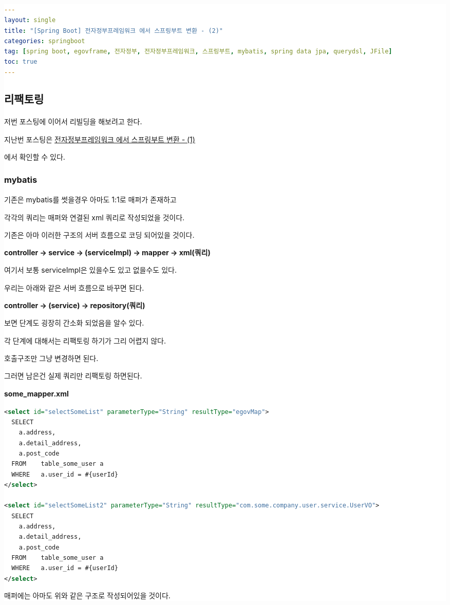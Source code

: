```yaml
---
layout: single
title: "[Spring Boot] 전자정부프레임워크 에서 스프링부트 변환 - (2)"
categories: springboot
tag: [spring boot, egovframe, 전자정부, 전자정부프레임워크, 스프링부트, mybatis, spring data jpa, querydsl, JFile]
toc: true
---
```


## 리팩토링
저번 포스팅에 이어서 리빌딩을 해보려고 한다.

지난번 포스팅은 [전자정부프레임워크 에서 스프링부트 변환 - (1)](/springboot/convert-egovframe-to-springboot/)

에서 확인할 수 있다.

### mybatis
기존은 mybatis를 썻을경우 아마도 1:1로 매퍼가 존재하고

각각의 쿼리는 매퍼와 연결된 xml 쿼리로 작성되었을 것이다.

기존은 아마 이러한 구조의 서버 흐름으로 코딩 되어있을 것이다.

**controller -> service -> (serviceImpl) -> mapper -> xml(쿼리)**

여기서 보통 serviceImpl은 있을수도 있고 없을수도 있다.

우리는 아래와 같은 서버 흐름으로 바꾸면 된다.

**controller -> (service) -> repository(쿼리)**

보면 단계도 굉장히 간소화 되었음을 알수 있다.

각 단계에 대해서는 리팩토링 하기가 그리 어렵지 않다. 

호출구조만 그냥 변경하면 된다.

그러면 남은건 실제 쿼리만 리팩토링 하면된다.

**some_mapper.xml**
```xml
<select id="selectSomeList" parameterType="String" resultType="egovMap">
  SELECT 
    a.address,
    a.detail_address,
    a.post_code
  FROM    table_some_user a
  WHERE   a.user_id = #{userId}
</select>

<select id="selectSomeList2" parameterType="String" resultType="com.some.company.user.service.UserVO">
  SELECT 
    a.address,
    a.detail_address,
    a.post_code
  FROM    table_some_user a
  WHERE   a.user_id = #{userId}
</select>
```
매퍼에는 아마도 위와 같은 구조로 작성되어있을 것이다.
